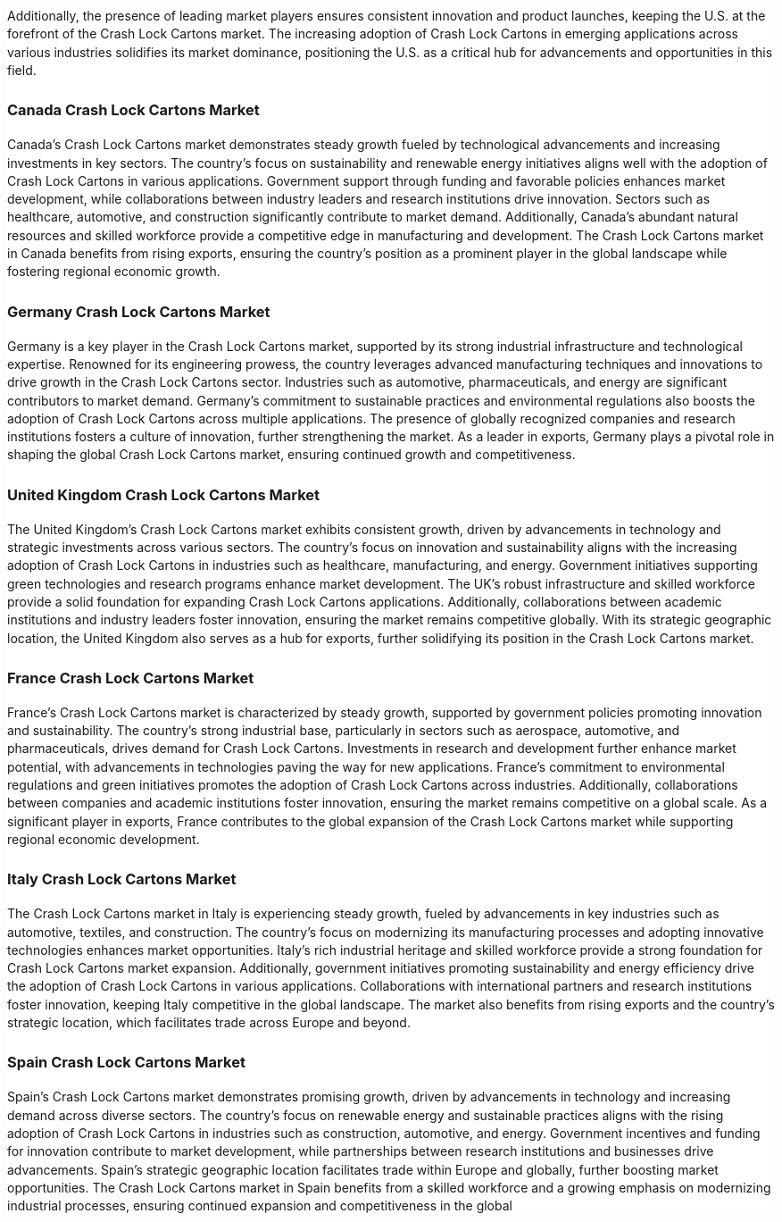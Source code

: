 Additionally, the presence of leading market players ensures consistent innovation and product launches, keeping the U.S. at the forefront of the Crash Lock Cartons market. The increasing adoption of Crash Lock Cartons in emerging applications across various industries solidifies its market dominance, positioning the U.S. as a critical hub for advancements and opportunities in this field.</p><h3>Canada Crash Lock Cartons Market</h3><p>Canada&rsquo;s Crash Lock Cartons market demonstrates steady growth fueled by technological advancements and increasing investments in key sectors. The country&rsquo;s focus on sustainability and renewable energy initiatives aligns well with the adoption of Crash Lock Cartons in various applications. Government support through funding and favorable policies enhances market development, while collaborations between industry leaders and research institutions drive innovation. Sectors such as healthcare, automotive, and construction significantly contribute to market demand. Additionally, Canada&rsquo;s abundant natural resources and skilled workforce provide a competitive edge in manufacturing and development. The Crash Lock Cartons market in Canada benefits from rising exports, ensuring the country&rsquo;s position as a prominent player in the global landscape while fostering regional economic growth.</p><h3>Germany Crash Lock Cartons Market</h3><p>Germany is a key player in the Crash Lock Cartons market, supported by its strong industrial infrastructure and technological expertise. Renowned for its engineering prowess, the country leverages advanced manufacturing techniques and innovations to drive growth in the Crash Lock Cartons sector. Industries such as automotive, pharmaceuticals, and energy are significant contributors to market demand. Germany&rsquo;s commitment to sustainable practices and environmental regulations also boosts the adoption of Crash Lock Cartons across multiple applications. The presence of globally recognized companies and research institutions fosters a culture of innovation, further strengthening the market. As a leader in exports, Germany plays a pivotal role in shaping the global Crash Lock Cartons market, ensuring continued growth and competitiveness.</p><h3>United Kingdom Crash Lock Cartons Market</h3><p>The United Kingdom&rsquo;s Crash Lock Cartons market exhibits consistent growth, driven by advancements in technology and strategic investments across various sectors. The country&rsquo;s focus on innovation and sustainability aligns with the increasing adoption of Crash Lock Cartons in industries such as healthcare, manufacturing, and energy. Government initiatives supporting green technologies and research programs enhance market development. The UK&rsquo;s robust infrastructure and skilled workforce provide a solid foundation for expanding Crash Lock Cartons applications. Additionally, collaborations between academic institutions and industry leaders foster innovation, ensuring the market remains competitive globally. With its strategic geographic location, the United Kingdom also serves as a hub for exports, further solidifying its position in the Crash Lock Cartons market.</p><h3>France Crash Lock Cartons Market</h3><p>France&rsquo;s Crash Lock Cartons market is characterized by steady growth, supported by government policies promoting innovation and sustainability. The country&rsquo;s strong industrial base, particularly in sectors such as aerospace, automotive, and pharmaceuticals, drives demand for Crash Lock Cartons. Investments in research and development further enhance market potential, with advancements in technologies paving the way for new applications. France&rsquo;s commitment to environmental regulations and green initiatives promotes the adoption of Crash Lock Cartons across industries. Additionally, collaborations between companies and academic institutions foster innovation, ensuring the market remains competitive on a global scale. As a significant player in exports, France contributes to the global expansion of the Crash Lock Cartons market while supporting regional economic development.</p><h3>Italy Crash Lock Cartons Market</h3><p>The Crash Lock Cartons market in Italy is experiencing steady growth, fueled by advancements in key industries such as automotive, textiles, and construction. The country&rsquo;s focus on modernizing its manufacturing processes and adopting innovative technologies enhances market opportunities. Italy&rsquo;s rich industrial heritage and skilled workforce provide a strong foundation for Crash Lock Cartons market expansion. Additionally, government initiatives promoting sustainability and energy efficiency drive the adoption of Crash Lock Cartons in various applications. Collaborations with international partners and research institutions foster innovation, keeping Italy competitive in the global landscape. The market also benefits from rising exports and the country&rsquo;s strategic location, which facilitates trade across Europe and beyond.</p><h3>Spain Crash Lock Cartons Market</h3><p>Spain&rsquo;s Crash Lock Cartons market demonstrates promising growth, driven by advancements in technology and increasing demand across diverse sectors. The country&rsquo;s focus on renewable energy and sustainable practices aligns with the rising adoption of Crash Lock Cartons in industries such as construction, automotive, and energy. Government incentives and funding for innovation contribute to market development, while partnerships between research institutions and businesses drive advancements. Spain&rsquo;s strategic geographic location facilitates trade within Europe and globally, further boosting market opportunities. The Crash Lock Cartons market in Spain benefits from a skilled workforce and a growing emphasis on modernizing industrial processes, ensuring continued expansion and competitiveness in the global